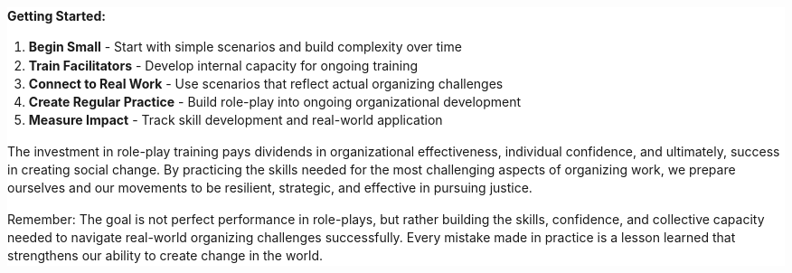 **Getting Started:**

1. **Begin Small** - Start with simple scenarios and build complexity over time
2. **Train Facilitators** - Develop internal capacity for ongoing training
3. **Connect to Real Work** - Use scenarios that reflect actual organizing challenges
4. **Create Regular Practice** - Build role-play into ongoing organizational development
5. **Measure Impact** - Track skill development and real-world application

The investment in role-play training pays dividends in organizational effectiveness, individual confidence, and ultimately, success in creating social change. By practicing the skills needed for the most challenging aspects of organizing work, we prepare ourselves and our movements to be resilient, strategic, and effective in pursuing justice.

Remember: The goal is not perfect performance in role-plays, but rather building the skills, confidence, and collective capacity needed to navigate real-world organizing challenges successfully. Every mistake made in practice is a lesson learned that strengthens our ability to create change in the world.